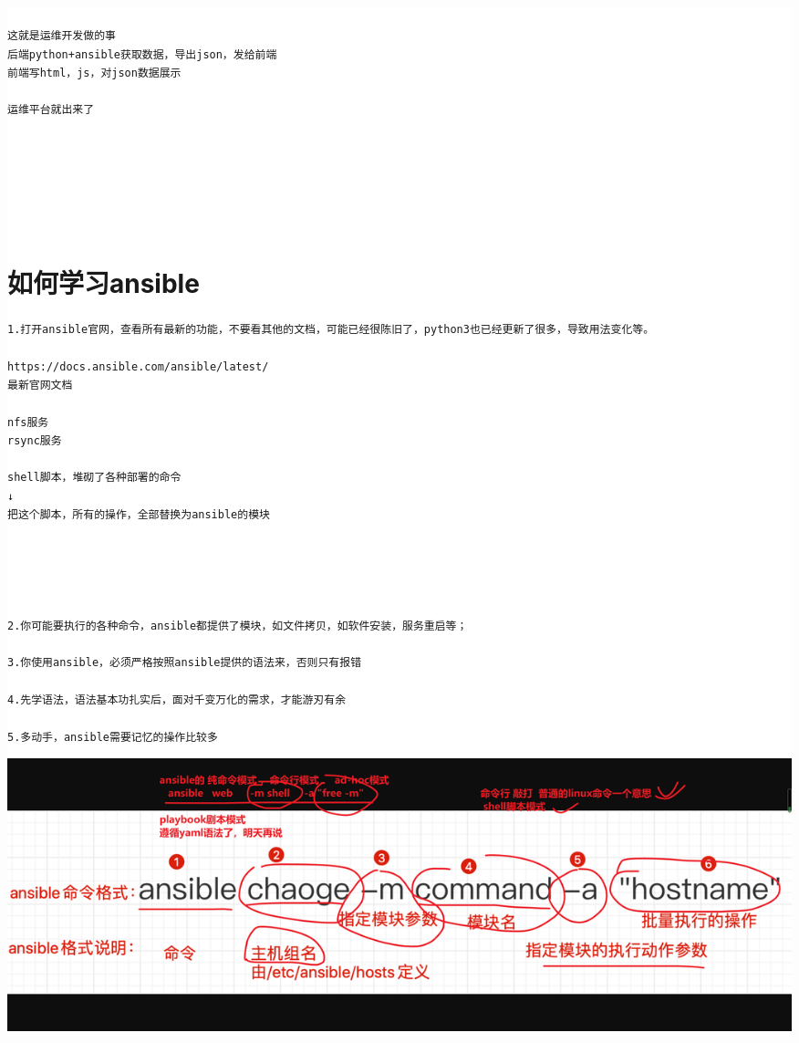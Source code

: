 ```

这就是运维开发做的事
后端python+ansible获取数据，导出json，发给前端
前端写html，js，对json数据展示

运维平台就出来了







```



# 如何学习ansible

```
1.打开ansible官网，查看所有最新的功能，不要看其他的文档，可能已经很陈旧了，python3也已经更新了很多，导致用法变化等。

https://docs.ansible.com/ansible/latest/
最新官网文档

nfs服务
rsync服务

shell脚本，堆砌了各种部署的命令
↓
把这个脚本，所有的操作，全部替换为ansible的模块





2.你可能要执行的各种命令，ansible都提供了模块，如文件拷贝，如软件安装，服务重启等；

3.你使用ansible，必须严格按照ansible提供的语法来，否则只有报错

4.先学语法，语法基本功扎实后，面对千变万化的需求，才能游刃有余

5.多动手，ansible需要记忆的操作比较多
```



![image-20220506094153857](pic/image-20220506094153857.png)
